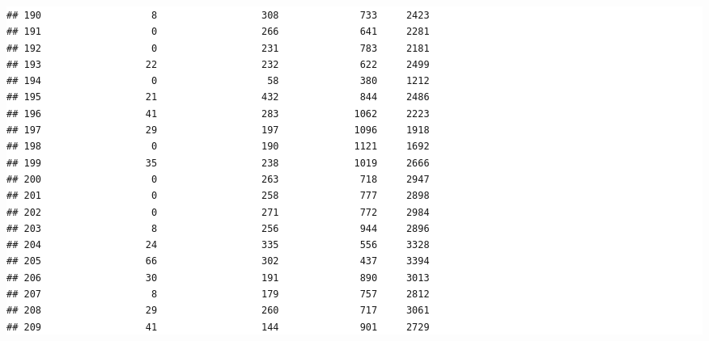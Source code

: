     ## 190                   8                  308              733     2423
    ## 191                   0                  266              641     2281
    ## 192                   0                  231              783     2181
    ## 193                  22                  232              622     2499
    ## 194                   0                   58              380     1212
    ## 195                  21                  432              844     2486
    ## 196                  41                  283             1062     2223
    ## 197                  29                  197             1096     1918
    ## 198                   0                  190             1121     1692
    ## 199                  35                  238             1019     2666
    ## 200                   0                  263              718     2947
    ## 201                   0                  258              777     2898
    ## 202                   0                  271              772     2984
    ## 203                   8                  256              944     2896
    ## 204                  24                  335              556     3328
    ## 205                  66                  302              437     3394
    ## 206                  30                  191              890     3013
    ## 207                   8                  179              757     2812
    ## 208                  29                  260              717     3061
    ## 209                  41                  144              901     2729